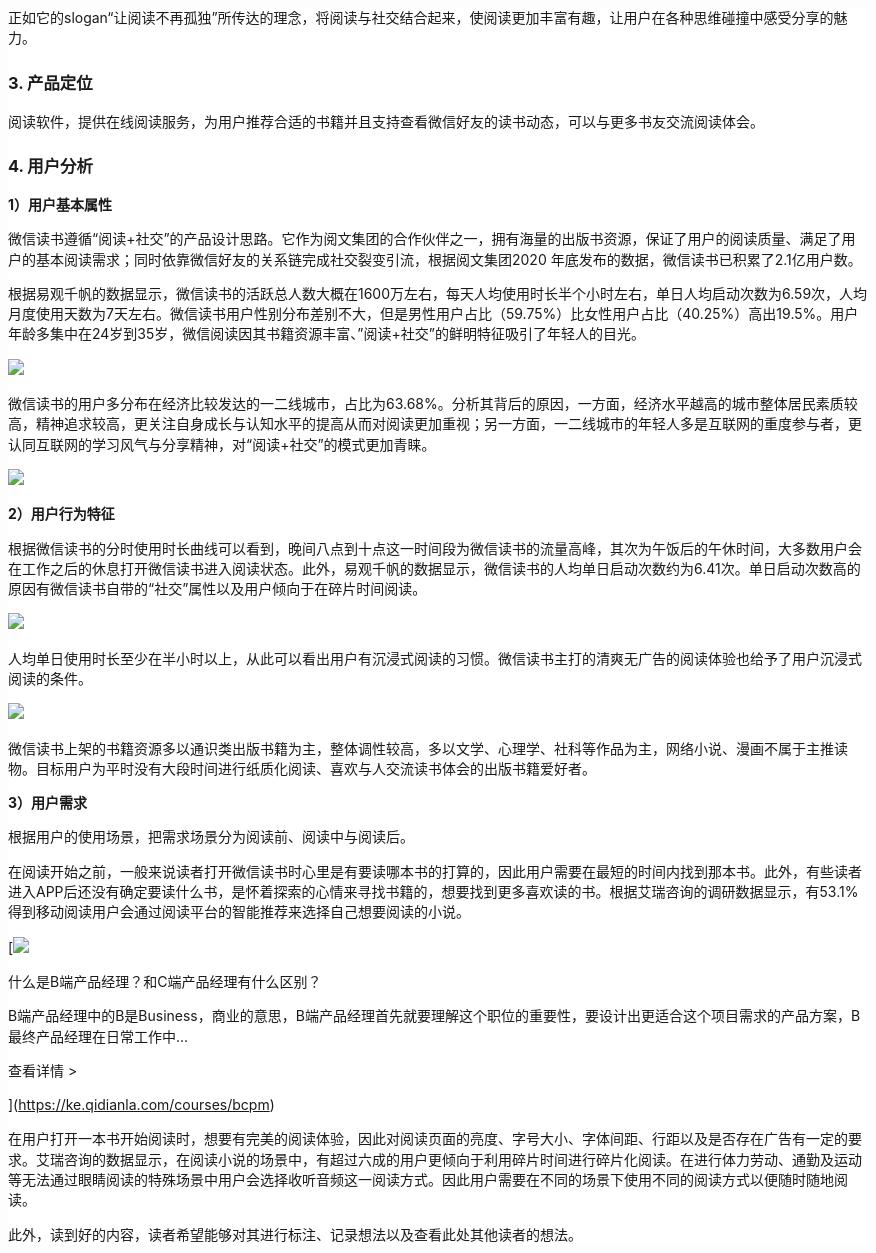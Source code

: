 正如它的slogan“让阅读不再孤独”所传达的理念，将阅读与社交结合起来，使阅读更加丰富有趣，让用户在各种思维碰撞中感受分享的魅力。

### 3\. 产品定位

阅读软件，提供在线阅读服务，为用户推荐合适的书籍并且支持查看微信好友的读书动态，可以与更多书友交流阅读体会。

### 4\. 用户分析

**1）用户基本属性**

微信读书遵循“阅读+社交”的产品设计思路。它作为阅文集团的合作伙伴之一，拥有海量的出版书资源，保证了用户的阅读质量、满足了用户的基本阅读需求；同时依靠微信好友的关系链完成社交裂变引流，根据阅文集团2020 年底发布的数据，微信读书已积累了2.1亿用户数。

根据易观千帆的数据显示，微信读书的活跃总人数大概在1600万左右，每天人均使用时长半个小时左右，单日人均启动次数为6.59次，人均月度使用天数为7天左右。微信读书用户性别分布差别不大，但是男性用户占比（59.75%）比女性用户占比（40.25%）高出19.5%。用户年龄多集中在24岁到35岁，微信阅读因其书籍资源丰富、”阅读+社交”的鲜明特征吸引了年轻人的目光。

![](https://image.woshipm.com/2023/12/31/61b34e94-a7ac-11ee-ab67-00163e142b65.png)

微信读书的用户多分布在经济比较发达的一二线城市，占比为63.68%。分析其背后的原因，一方面，经济水平越高的城市整体居民素质较高，精神追求较高，更关注自身成长与认知水平的提高从而对阅读更加重视；另一方面，一二线城市的年轻人多是互联网的重度参与者，更认同互联网的学习风气与分享精神，对“阅读+社交”的模式更加青睐。

![](https://image.woshipm.com/2023/12/31/7407285e-a7ac-11ee-a222-00163e0b5ff3.png)

**2）用户行为特征**

根据微信读书的分时使用时长曲线可以看到，晚间八点到十点这一时间段为微信读书的流量高峰，其次为午饭后的午休时间，大多数用户会在工作之后的休息打开微信读书进入阅读状态。此外，易观千帆的数据显示，微信读书的人均单日启动次数约为6.41次。单日启动次数高的原因有微信读书自带的“社交”属性以及用户倾向于在碎片时间阅读。

![](https://image.woshipm.com/2023/12/31/8be4ba5e-a7ac-11ee-bc18-00163e142b65.png)

人均单日使用时长至少在半小时以上，从此可以看出用户有沉浸式阅读的习惯。微信读书主打的清爽无广告的阅读体验也给予了用户沉浸式阅读的条件。

![](https://image.woshipm.com/2023/12/31/a110337c-a7ac-11ee-bc18-00163e142b65.png)

微信读书上架的书籍资源多以通识类出版书籍为主，整体调性较高，多以文学、心理学、社科等作品为主，网络小说、漫画不属于主推读物。目标用户为平时没有大段时间进行纸质化阅读、喜欢与人交流读书体会的出版书籍爱好者。

**3）用户需求**

根据用户的使用场景，把需求场景分为阅读前、阅读中与阅读后。

在阅读开始之前，一般来说读者打开微信读书时心里是有要读哪本书的打算的，因此用户需要在最短的时间内找到那本书。此外，有些读者进入APP后还没有确定要读什么书，是怀着探索的心情来寻找书籍的，想要找到更多喜欢读的书。根据艾瑞咨询的调研数据显示，有53.1%得到移动阅读用户会通过阅读平台的智能推荐来选择自己想要阅读的小说。

[![](https://image.woshipm.com/2023/07/27/6f50fd24-2c7f-11ee-875d-00163e0b5ff3.png)

什么是B端产品经理？和C端产品经理有什么区别？

B端产品经理中的B是Business，商业的意思，B端产品经理首先就要理解这个职位的重要性，要设计出更适合这个项目需求的产品方案，B最终产品经理在日常工作中...

查看详情 >

](https://ke.qidianla.com/courses/bcpm)

在用户打开一本书开始阅读时，想要有完美的阅读体验，因此对阅读页面的亮度、字号大小、字体间距、行距以及是否存在广告有一定的要求。艾瑞咨询的数据显示，在阅读小说的场景中，有超过六成的用户更倾向于利用碎片时间进行碎片化阅读。在进行体力劳动、通勤及运动等无法通过眼睛阅读的特殊场景中用户会选择收听音频这一阅读方式。因此用户需要在不同的场景下使用不同的阅读方式以便随时随地阅读。

此外，读到好的内容，读者希望能够对其进行标注、记录想法以及查看此处其他读者的想法。
